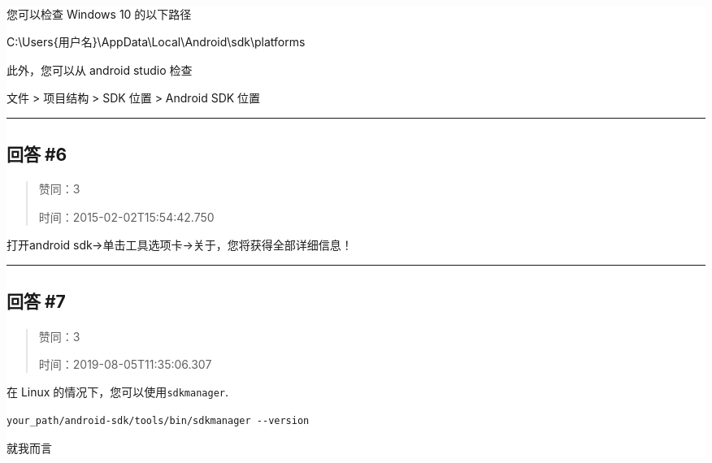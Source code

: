 您可以检查 Windows 10 的以下路径

C:\Users{用户名}\AppData\Local\Android\sdk\platforms

此外，您可以从 android studio 检查

文件 > 项目结构 > SDK 位置 > Android SDK 位置

* * *

## 回答 #6

> 赞同：3
> 
> 时间：2015-02-02T15:54:42.750

打开android sdk->单击工具选项卡->关于，您将获得全部详细信息！

* * *

## 回答 #7

> 赞同：3
> 
> 时间：2019-08-05T11:35:06.307

在 Linux 的情况下，您可以使用`sdkmanager`.

`your_path/android-sdk/tools/bin/sdkmanager --version`

就我而言

